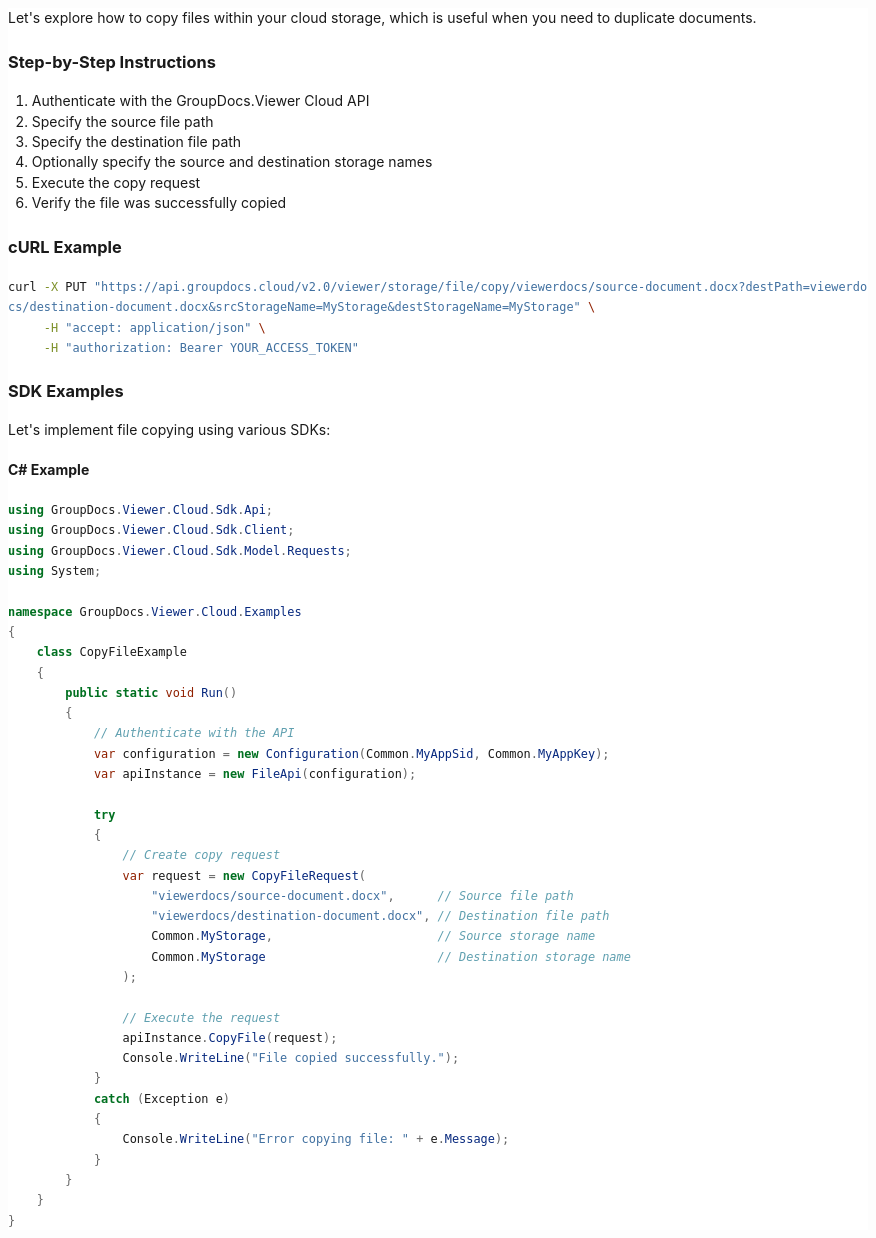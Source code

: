 Let's explore how to copy files within your cloud storage, which is useful when you need to duplicate documents.

### Step-by-Step Instructions

1. Authenticate with the GroupDocs.Viewer Cloud API
2. Specify the source file path
3. Specify the destination file path
4. Optionally specify the source and destination storage names
5. Execute the copy request
6. Verify the file was successfully copied

### cURL Example

```bash
curl -X PUT "https://api.groupdocs.cloud/v2.0/viewer/storage/file/copy/viewerdocs/source-document.docx?destPath=viewerdocs/destination-document.docx&srcStorageName=MyStorage&destStorageName=MyStorage" \
     -H "accept: application/json" \
     -H "authorization: Bearer YOUR_ACCESS_TOKEN"
```

### SDK Examples

Let's implement file copying using various SDKs:

#### C# Example

```csharp
using GroupDocs.Viewer.Cloud.Sdk.Api;
using GroupDocs.Viewer.Cloud.Sdk.Client;
using GroupDocs.Viewer.Cloud.Sdk.Model.Requests;
using System;

namespace GroupDocs.Viewer.Cloud.Examples
{
    class CopyFileExample
    {
        public static void Run()
        {
            // Authenticate with the API
            var configuration = new Configuration(Common.MyAppSid, Common.MyAppKey);
            var apiInstance = new FileApi(configuration);

            try
            {
                // Create copy request
                var request = new CopyFileRequest(
                    "viewerdocs/source-document.docx",      // Source file path
                    "viewerdocs/destination-document.docx", // Destination file path
                    Common.MyStorage,                       // Source storage name
                    Common.MyStorage                        // Destination storage name
                );

                // Execute the request
                apiInstance.CopyFile(request);
                Console.WriteLine("File copied successfully.");
            }
            catch (Exception e)
            {
                Console.WriteLine("Error copying file: " + e.Message);
            }
        }
    }
}
```
